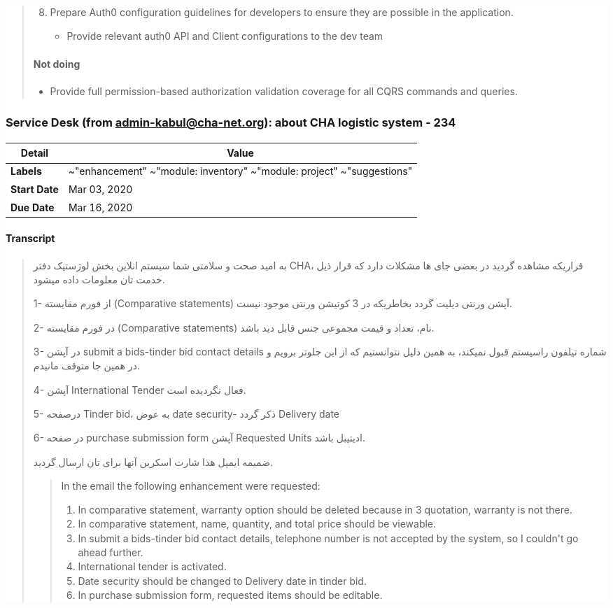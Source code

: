 > 8. Prepare Auth0 configuration guidelines for developers to ensure they are possible in the application.
>
>    - Provide relevant auth0 API and Client configurations to the dev team
>
> #### Not doing
>
> - Provide full permission-based authorization validation coverage for all CQRS commands and queries.

### Service Desk (from admin-kabul@cha-net.org): about CHA logistic system - 234

| **Detail**     | Value                                                        |
| -------------- | ------------------------------------------------------------ |
| **Labels**     | ~"enhancement" ~"module: inventory" ~"module: project" ~"suggestions" |
| **Start Date** | Mar 03, 2020                                                 |
| **Due Date**   | Mar 16, 2020                                                 |

#### Transcript

> به امید صحت و سلامتی شما سیستم انلاین بخش لوژستیک دفتر CHA،  قراریکه مشاهده گردید در بعضی جای ها مشکلات دارد که قرار ذیل خدمت تان معلومات داده میشود.
>
> 1-      از فورم مقایسته (Comparative statements) آپشن ورنتی دیلیت گردد بخاطریکه در 3 کوتیشن ورنتی موجود نیست.
>
> 2-      در فورم مقایسته (Comparative statements) نام، تعداد و قیمت مجموعی جنس قابل دید باشد.
>
> 3-      در آپشن submit a bids-tinder bid contact details شماره تیلفون راسیستم قبول نمیکند، به همین دلیل نتوانستیم که از این جلوتر برویم و در همین جا متوقف مانیدم.
>
> 4-      آپشن International Tender فعال نگردیده است.
>
> 5-       درصفحه Tinder bid، به عوض date security- ذکر گردد       Delivery date
>
> 6-      در صفحه purchase submission form آپشن Requested Units ادیتیبل باشد.
>
> ضمیمه ایمیل هذا شارت اسکرین آنها برای تان ارسال گردید.
>
> > In the email the following enhancement were requested:
> >
> > 1. In comparative statement, warranty option should be deleted because in 3 quotation, warranty is not there.
> > 2. In comparative statement, name, quantity, and total price should be viewable.
> > 3. In submit a bids-tinder bid contact details, telephone number is not accepted by the system, so I couldn't go ahead further.
> > 4. International tender is activated.
> > 5. Date security should be changed to Delivery date in tinder bid.
> > 6. In purchase submission form, requested items should be editable.
